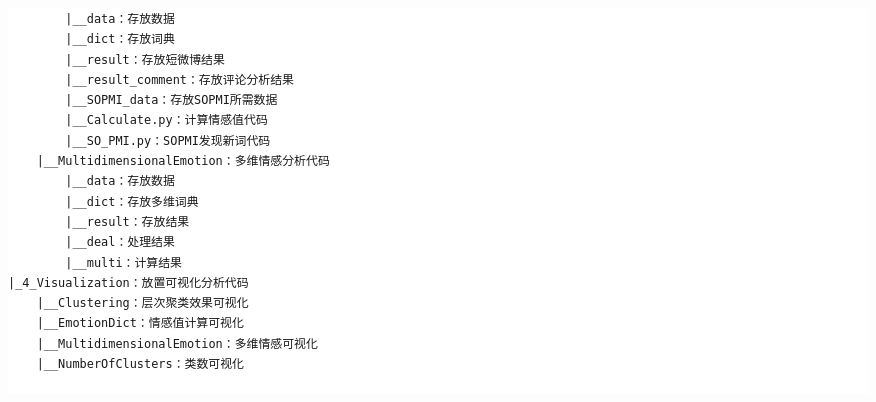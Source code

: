 ```
		|__data：存放数据
		|__dict：存放词典
		|__result：存放短微博结果
		|__result_comment：存放评论分析结果
		|__SOPMI_data：存放SOPMI所需数据
		|__Calculate.py：计算情感值代码
		|__SO_PMI.py：SOPMI发现新词代码
	|__MultidimensionalEmotion：多维情感分析代码
		|__data：存放数据
		|__dict：存放多维词典
		|__result：存放结果
		|__deal：处理结果
		|__multi：计算结果
|_4_Visualization：放置可视化分析代码
	|__Clustering：层次聚类效果可视化
    |__EmotionDict：情感值计算可视化
    |__MultidimensionalEmotion：多维情感可视化
    |__NumberOfClusters：类数可视化
    
```



